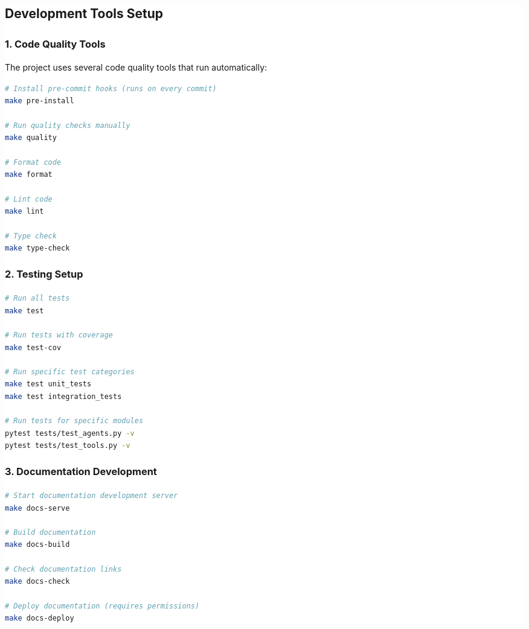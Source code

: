 ## Development Tools Setup

### 1. Code Quality Tools

The project uses several code quality tools that run automatically:

```bash
# Install pre-commit hooks (runs on every commit)
make pre-install

# Run quality checks manually
make quality

# Format code
make format

# Lint code
make lint

# Type check
make type-check
```

### 2. Testing Setup

```bash
# Run all tests
make test

# Run tests with coverage
make test-cov

# Run specific test categories
make test unit_tests
make test integration_tests

# Run tests for specific modules
pytest tests/test_agents.py -v
pytest tests/test_tools.py -v
```

### 3. Documentation Development

```bash
# Start documentation development server
make docs-serve

# Build documentation
make docs-build

# Check documentation links
make docs-check

# Deploy documentation (requires permissions)
make docs-deploy
```
